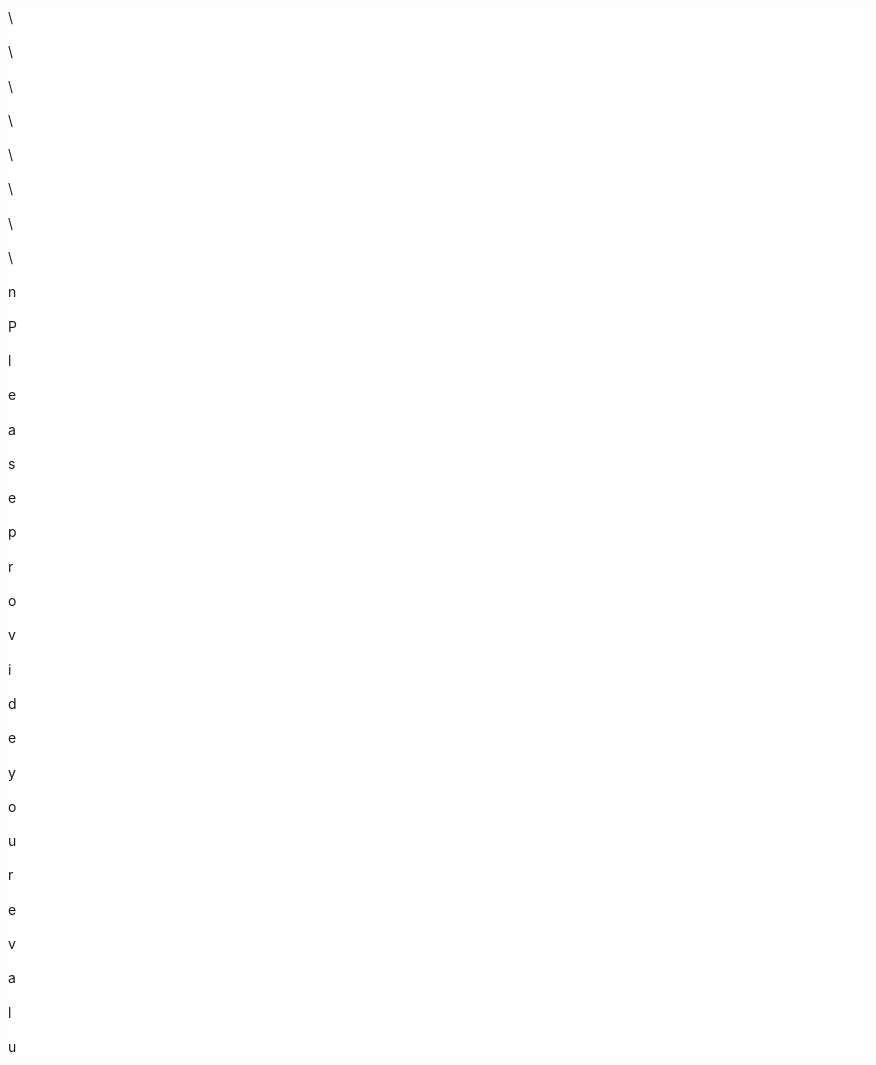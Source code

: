 \

\

\

\

\

\

\

\

n

P

l

e

a

s

e

 

p

r

o

v

i

d

e

 

y

o

u

r

 

e

v

a

l

u
